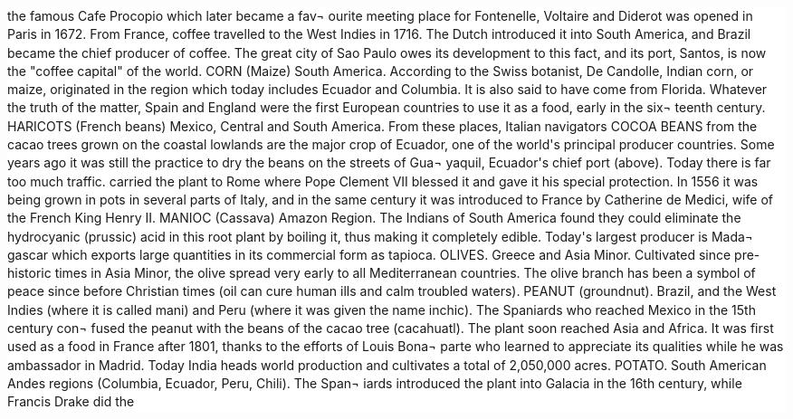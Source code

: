the famous Cafe Procopio which later became a fav¬
ourite meeting place for Fontenelle, Voltaire and Diderot
was opened in Paris in 1672. From France, coffee
travelled to the West Indies in 1716. The Dutch
introduced it into South America, and Brazil became the
chief producer of coffee. The great city of Sao Paulo
owes its development to this fact, and its port, Santos, is
now the "coffee capital" of the world.
CORN (Maize) South America. According to the Swiss
botanist, De Candolle, Indian corn, or maize, originated in
the region which today includes Ecuador and Columbia.
It is also said to have come from Florida. Whatever the
truth of the matter, Spain and England were the first
European countries to use it as a food, early in the six¬
teenth century.
HARICOTS (French beans) Mexico, Central and
South America. From these places, Italian navigators
COCOA BEANS from the cacao trees grown on the coastal lowlands are
the major crop of Ecuador, one of the world's principal producer countries.
Some years ago it was still the practice to dry the beans on the streets of Gua¬
yaquil, Ecuador's chief port (above). Today there is far too much traffic.
carried the plant to Rome where Pope Clement VII
blessed it and gave it his special protection. In 1556 it
was being grown in pots in several parts of Italy, and in
the same century it was introduced to France by Catherine
de Medici, wife of the French King Henry II.
MANIOC (Cassava) Amazon Region. The Indians of
South America found they could eliminate the hydrocyanic
(prussic) acid in this root plant by boiling it, thus making
it completely edible. Today's largest producer is Mada¬
gascar which exports large quantities in its commercial
form as tapioca.
OLIVES. Greece and Asia Minor. Cultivated since
pre-historic times in Asia Minor, the olive spread very
early to all Mediterranean countries. The olive branch
has been a symbol of peace since before Christian times
(oil can cure human ills and calm troubled waters).
PEANUT (groundnut). Brazil, and the West Indies
(where it is called mani) and Peru (where it was given
the name inchic). The Spaniards who reached Mexico
in the 15th century con¬
fused the peanut with
the beans of the cacao
tree (cacahuatl). The
plant soon reached Asia
and Africa. It was first
used as a food in France
after 1801, thanks to the
efforts of Louis Bona¬
parte who learned to
appreciate its qualities
while he was ambassador
in Madrid. Today India
heads world production
and cultivates a total of
2,050,000 acres.
POTATO. South
American Andes regions
(Columbia, Ecuador,
Peru, Chili). The Span¬
iards introduced the
plant into Galacia in the
16th century, while
Francis Drake did the